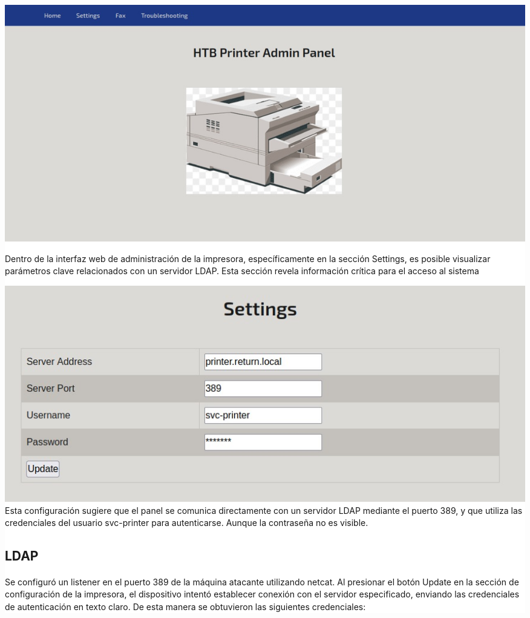 ![1](/assets/img/machines/Return/1.jpeg)

Dentro de la interfaz web de administración de la impresora, específicamente en la sección Settings, es posible visualizar parámetros clave relacionados con un servidor LDAP. Esta sección revela información crítica para el acceso al sistema

![2](/assets/img/machines/Return/2.jpeg)
Esta configuración sugiere que el panel se comunica directamente con un servidor LDAP mediante el puerto 389, y que utiliza las credenciales del usuario svc-printer para autenticarse. Aunque la contraseña no es visible.

## LDAP
Se configuró un listener en el puerto 389 de la máquina atacante utilizando netcat. Al presionar el botón Update en la sección de configuración de la impresora, el dispositivo intentó establecer conexión con el servidor especificado, enviando las credenciales de autenticación en texto claro. De esta manera se obtuvieron las siguientes credenciales:
